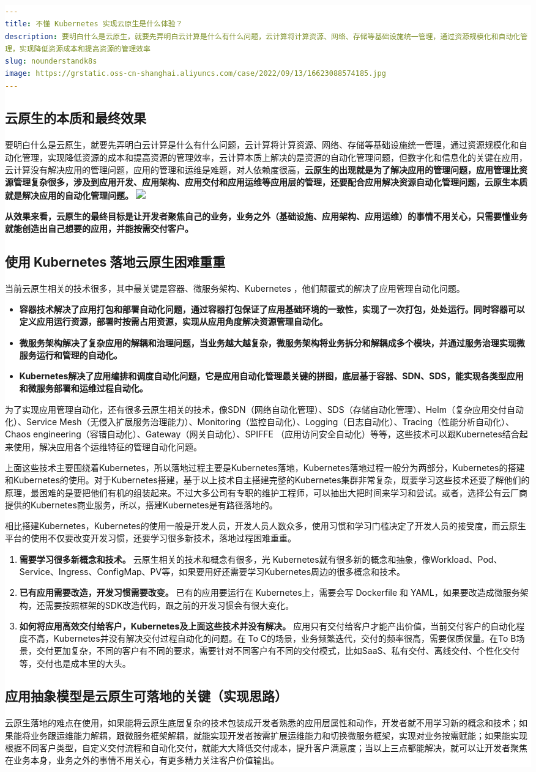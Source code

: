 ```yaml
---
title: 不懂 Kubernetes 实现云原生是什么体验？
description: 要明白什么是云原生，就要先弄明白云计算是什么有什么问题，云计算将计算资源、网络、存储等基础设施统一管理，通过资源规模化和自动化管理，实现降低资源成本和提高资源的管理效率
slug: nounderstandk8s
image: https://grstatic.oss-cn-shanghai.aliyuncs.com/case/2022/09/13/16623088574185.jpg
---
```


## 云原生的本质和最终效果

要明白什么是云原生，就要先弄明白云计算是什么有什么问题，云计算将计算资源、网络、存储等基础设施统一管理，通过资源规模化和自动化管理，实现降低资源的成本和提高资源的管理效率，云计算本质上解决的是资源的自动化管理问题，但数字化和信息化的关键在应用，云计算没有解决应用的管理问题，应用的管理和运维是难题，对人依赖度很高，**云原生的出现就是为了解决应用的管理问题，应用管理比资源管理复杂很多，涉及到应用开发、应用架构、应用交付和应用运维等应用层的管理，还要配合应用解决资源自动化管理问题，云原生本质就是解决应用的自动化管理问题。**
![](https://grstatic.oss-cn-shanghai.aliyuncs.com/case/2022/09/13/16623088574185.jpg)

**从效果来看，云原生的最终目标是让开发者聚焦自己的业务，业务之外（基础设施、应用架构、应用运维）的事情不用关心，只需要懂业务就能创造出自己想要的应用，并能按需交付客户。**

## 使用 Kubernetes 落地云原生困难重重

当前云原生相关的技术很多，其中最关键是容器、微服务架构、Kubernetes ，他们颠覆式的解决了应用管理自动化问题。

- **容器技术解决了应用打包和部署自动化问题，通过容器打包保证了应用基础环境的一致性，实现了一次打包，处处运行。同时容器可以定义应用运行资源，部署时按需占用资源，实现从应用角度解决资源管理自动化。**

- **微服务架构解决了复杂应用的解耦和治理问题，当业务越大越复杂，微服务架构将业务拆分和解耦成多个模块，并通过服务治理实现微服务运行和管理的自动化。**

- **Kubernetes解决了应用编排和调度自动化问题，它是应用自动化管理最关键的拼图，底层基于容器、SDN、SDS，能实现各类型应用和微服务部署和运维过程自动化。**

为了实现应用管理自动化，还有很多云原生相关的技术，像SDN（网络自动化管理）、SDS（存储自动化管理）、Helm（复杂应用交付自动化）、Service Mesh（无侵入扩展服务治理能力）、Monitoring（监控自动化）、Logging（日志自动化）、Tracing（性能分析自动化）、Chaos engineering（容错自动化）、Gateway（网关自动化）、SPIFFE （应用访问安全自动化）等等，这些技术可以跟Kubernetes结合起来使用，解决应用各个运维特征的管理自动化问题。

上面这些技术主要围绕着Kubernetes，所以落地过程主要是Kubernetes落地，Kubernetes落地过程一般分为两部分，Kubernetes的搭建和Kubernetes的使用。对于Kubernetes搭建，基于以上技术自主搭建完整的Kubernetes集群非常复杂，既要学习这些技术还要了解他们的原理，最困难的是要把他们有机的组装起来。不过大多公司有专职的维护工程师，可以抽出大把时间来学习和尝试。或者，选择公有云厂商提供的Kubernetes商业服务，所以，搭建Kubernetes是有路径落地的。

相比搭建Kubernetes，Kubernetes的使用一般是开发人员，开发人员人数众多，使用习惯和学习门槛决定了开发人员的接受度，而云原生平台的使用不仅要改变开发习惯，还要学习很多新技术，落地过程困难重重。

1. **需要学习很多新概念和技术。** 云原生相关的技术和概念有很多，光 Kubernetes就有很多新的概念和抽象，像Workload、Pod、Service、Ingress、ConfigMap、PV等，如果要用好还需要学习Kubernetes周边的很多概念和技术。

2. **已有应用需要改造，开发习惯需要改变。** 已有的应用要运行在 Kubernetes上，需要会写 Dockerfile 和 YAML，如果要改造成微服务架构，还需要按照框架的SDK改造代码，跟之前的开发习惯会有很大变化。

3. **如何将应用高效交付给客户，Kubernetes及上面这些技术并没有解决。**  应用只有交付给客户才能产出价值，当前交付客户的自动化程度不高，Kubernetes并没有解决交付过程自动化的问题。在 To C的场景，业务频繁迭代，交付的频率很高，需要保质保量。在To B场景，交付更加复杂，不同的客户有不同的要求，需要针对不同客户有不同的交付模式，比如SaaS、私有交付、离线交付、个性化交付等，交付也是成本里的大头。

## 应用抽象模型是云原生可落地的关键（实现思路）

云原生落地的难点在使用，如果能将云原生底层复杂的技术包装成开发者熟悉的应用层属性和动作，开发者就不用学习新的概念和技术；如果能将业务跟运维能力解耦，跟微服务框架解耦，就能实现开发者按需扩展运维能力和切换微服务框架，实现对业务按需赋能；如果能实现根据不同客户类型，自定义交付流程和自动化交付，就能大大降低交付成本，提升客户满意度；当以上三点都能解决，就可以让开发者聚焦在业务本身，业务之外的事情不用关心，有更多精力关注客户价值输出。
